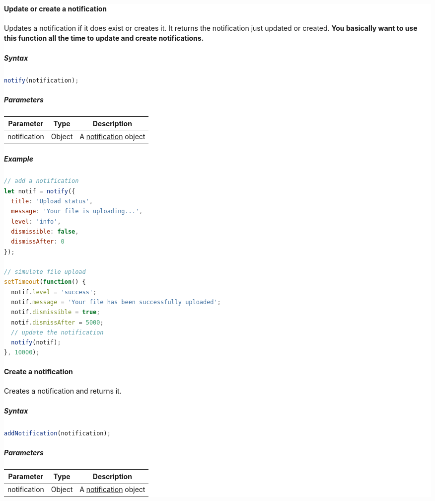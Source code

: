 #### Update or create a notification

Updates a notification if it does exist or creates it. It returns the notification just updated or created.
**You basically want to use this function all the time to update and create notifications.**

##### Syntax

``` js
notify(notification);
```

##### Parameters

| Parameter    | Type     | Description |
| ------------ | -------- | ----------- |
| notification | Object   | A [notification](https://github.com/zakariaharti/react-awesome-notifications#notification) object |


##### Example

``` js
// add a notification
let notif = notify({
  title: 'Upload status',
  message: 'Your file is uploading...',
  level: 'info',
  dismissible: false,
  dismissAfter: 0
});

// simulate file upload
setTimeout(function() {
  notif.level = 'success';
  notif.message = 'Your file has been successfully uploaded';
  notif.dismissible = true;
  notif.dismissAfter = 5000;
  // update the notification
  notify(notif);
}, 10000);
```

#### Create a notification

Creates a notification and returns it.

##### Syntax

``` js
addNotification(notification);
```

##### Parameters

| Parameter    | Type     | Description |
| ------------ | -------- | ----------- |
| notification | Object   | A [notification](https://github.com/zakariaharti/react-awesome-notifications#notification) object |
